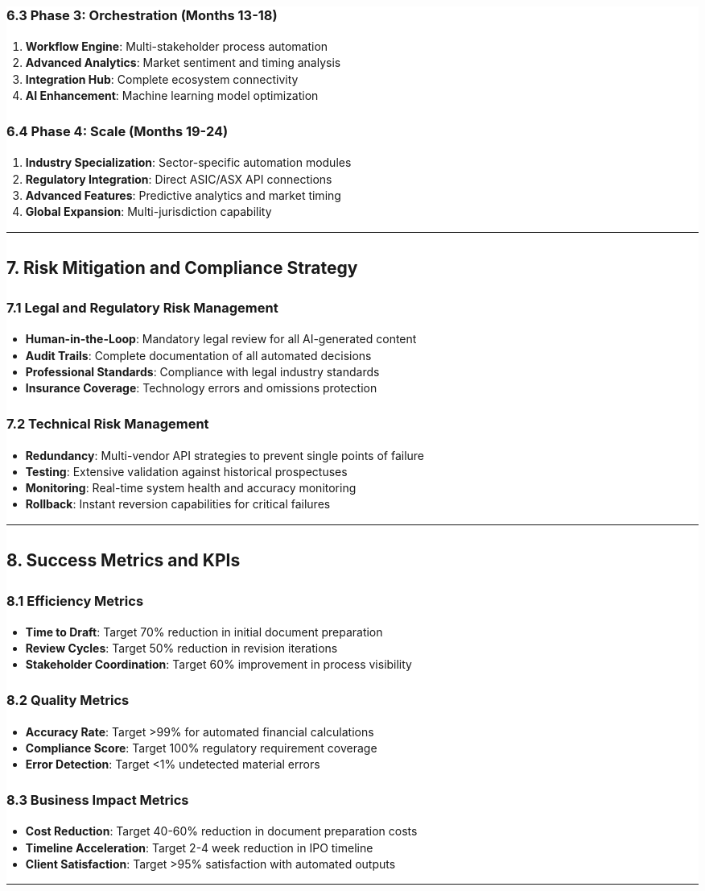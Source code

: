 ### 6.3 Phase 3: Orchestration (Months 13-18)
1. **Workflow Engine**: Multi-stakeholder process automation
2. **Advanced Analytics**: Market sentiment and timing analysis  
3. **Integration Hub**: Complete ecosystem connectivity
4. **AI Enhancement**: Machine learning model optimization

### 6.4 Phase 4: Scale (Months 19-24)
1. **Industry Specialization**: Sector-specific automation modules
2. **Regulatory Integration**: Direct ASIC/ASX API connections
3. **Advanced Features**: Predictive analytics and market timing
4. **Global Expansion**: Multi-jurisdiction capability

---

## 7. Risk Mitigation and Compliance Strategy

### 7.1 Legal and Regulatory Risk Management
- **Human-in-the-Loop**: Mandatory legal review for all AI-generated content
- **Audit Trails**: Complete documentation of all automated decisions
- **Professional Standards**: Compliance with legal industry standards  
- **Insurance Coverage**: Technology errors and omissions protection

### 7.2 Technical Risk Management
- **Redundancy**: Multi-vendor API strategies to prevent single points of failure
- **Testing**: Extensive validation against historical prospectuses
- **Monitoring**: Real-time system health and accuracy monitoring
- **Rollback**: Instant reversion capabilities for critical failures

---

## 8. Success Metrics and KPIs

### 8.1 Efficiency Metrics
- **Time to Draft**: Target 70% reduction in initial document preparation
- **Review Cycles**: Target 50% reduction in revision iterations
- **Stakeholder Coordination**: Target 60% improvement in process visibility

### 8.2 Quality Metrics  
- **Accuracy Rate**: Target >99% for automated financial calculations
- **Compliance Score**: Target 100% regulatory requirement coverage
- **Error Detection**: Target <1% undetected material errors

### 8.3 Business Impact Metrics
- **Cost Reduction**: Target 40-60% reduction in document preparation costs
- **Timeline Acceleration**: Target 2-4 week reduction in IPO timeline
- **Client Satisfaction**: Target >95% satisfaction with automated outputs

---
